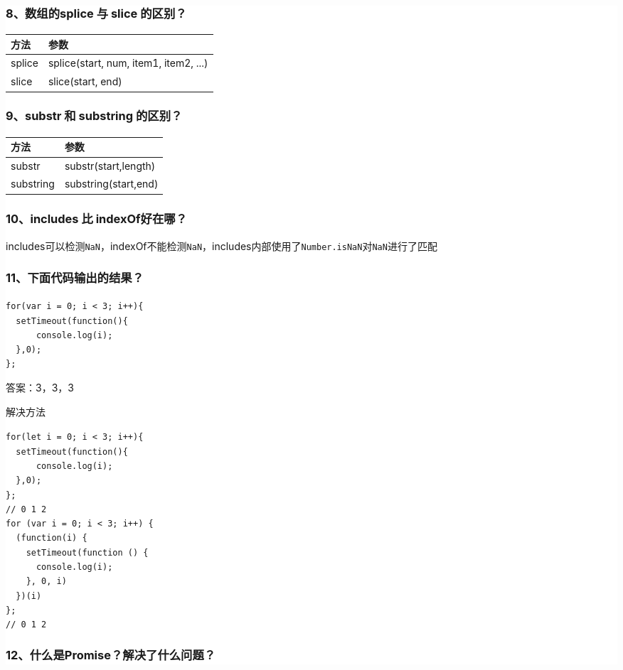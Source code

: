### 8、数组的splice 与 slice 的区别？

| 方法   | 参数                                  |
| :----- | :------------------------------------ |
| splice | splice(start, num, item1, item2, ...) |
| slice  | slice(start, end)                     |

### 9、substr 和 substring 的区别？

| 方法      | 参数                 |
| :-------- | :------------------- |
| substr    | substr(start,length) |
| substring | substring(start,end) |

### 10、includes 比 indexOf好在哪？

includes可以检测`NaN`，indexOf不能检测`NaN`，includes内部使用了`Number.isNaN`对`NaN`进行了匹配

### 11、下面代码输出的结果？

```
for(var i = 0; i < 3; i++){
  setTimeout(function(){
      console.log(i);   
  },0); 
};
```

答案：3，3，3

解决方法

```
for(let i = 0; i < 3; i++){
  setTimeout(function(){
      console.log(i);   
  },0); 
};
// 0 1 2
for (var i = 0; i < 3; i++) {
  (function(i) {
    setTimeout(function () {
      console.log(i);
    }, 0, i)
  })(i)
};
// 0 1 2
```

### 12、什么是Promise？解决了什么问题？

